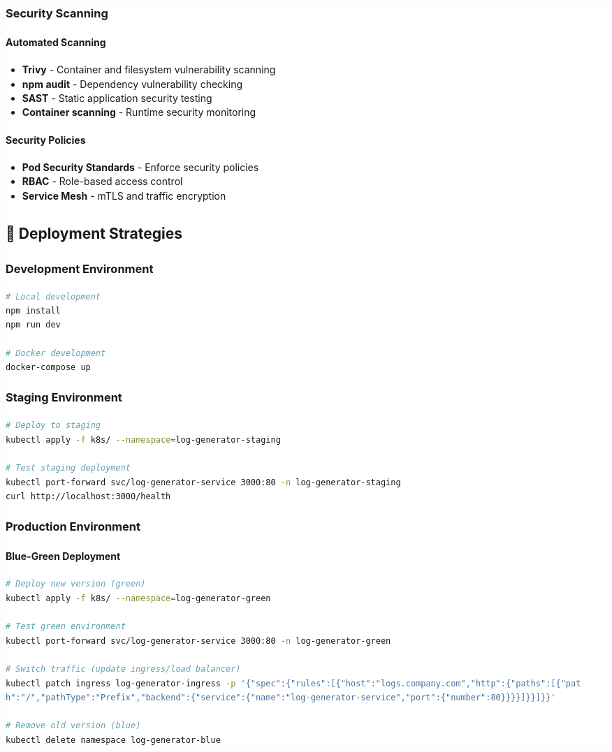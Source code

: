 ```yaml
```

### Security Scanning

#### **Automated Scanning**
- **Trivy** - Container and filesystem vulnerability scanning
- **npm audit** - Dependency vulnerability checking
- **SAST** - Static application security testing
- **Container scanning** - Runtime security monitoring

#### **Security Policies**
- **Pod Security Standards** - Enforce security policies
- **RBAC** - Role-based access control
- **Service Mesh** - mTLS and traffic encryption

## 🚀 Deployment Strategies

### Development Environment

```bash
# Local development
npm install
npm run dev

# Docker development
docker-compose up
```

### Staging Environment

```bash
# Deploy to staging
kubectl apply -f k8s/ --namespace=log-generator-staging

# Test staging deployment
kubectl port-forward svc/log-generator-service 3000:80 -n log-generator-staging
curl http://localhost:3000/health
```

### Production Environment

#### **Blue-Green Deployment**
```bash
# Deploy new version (green)
kubectl apply -f k8s/ --namespace=log-generator-green

# Test green environment
kubectl port-forward svc/log-generator-service 3000:80 -n log-generator-green

# Switch traffic (update ingress/load balancer)
kubectl patch ingress log-generator-ingress -p '{"spec":{"rules":[{"host":"logs.company.com","http":{"paths":[{"path":"/","pathType":"Prefix","backend":{"service":{"name":"log-generator-service","port":{"number":80}}}}]}}]}}'

# Remove old version (blue)
kubectl delete namespace log-generator-blue
```
